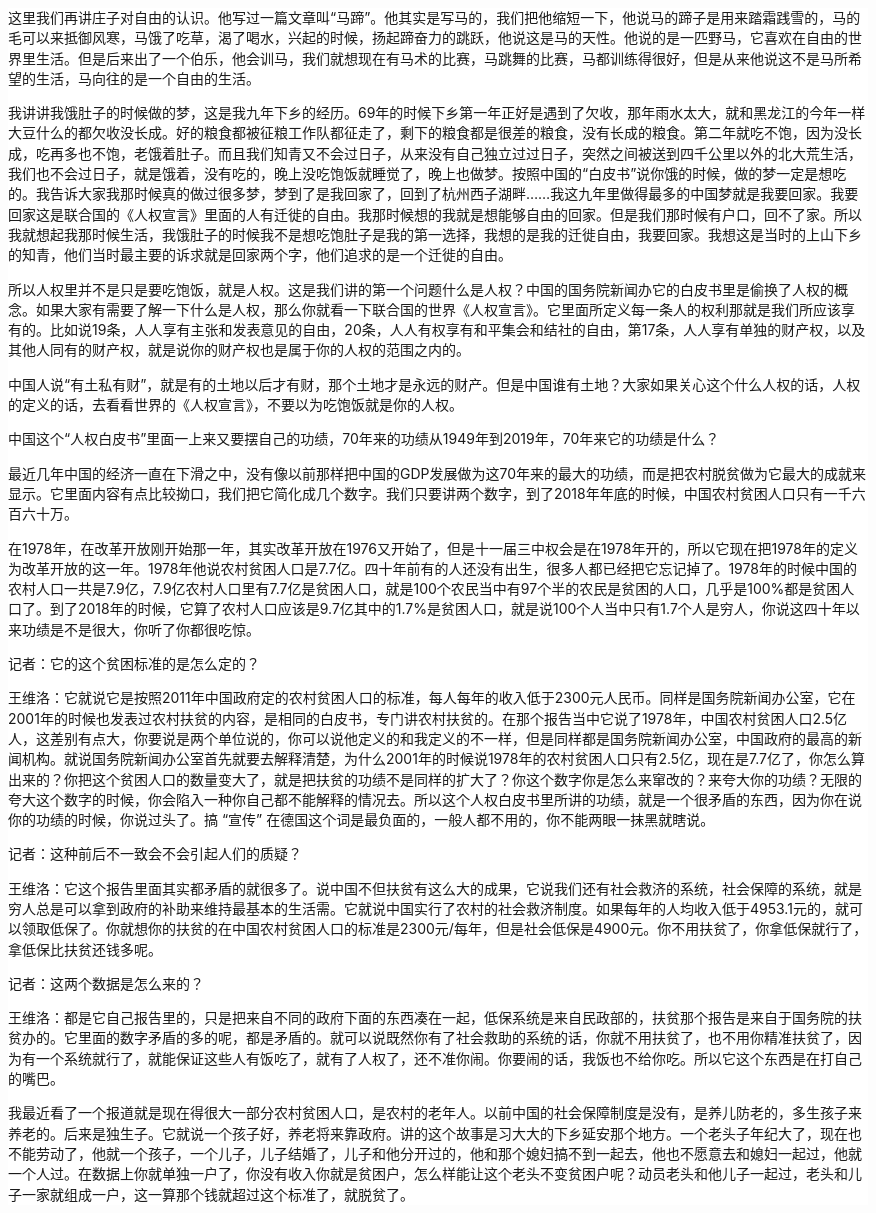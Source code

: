   这里我们再讲庄子对自由的认识。他写过一篇文章叫“马蹄”。他其实是写马的，我们把他缩短一下，他说马的蹄子是用来踏霜践雪的，马的毛可以来抵御风寒，马饿了吃草，渴了喝水，兴起的时候，扬起蹄奋力的跳跃，他说这是马的天性。他说的是一匹野马，它喜欢在自由的世界里生活。但是后来出了一个伯乐，他会训马，我们就想现在有马术的比赛，马跳舞的比赛，马都训练得很好，但是从来他说这不是马所希望的生活，马向往的是一个自由的生活。
 </p>
 <div>
 </div>
 <p>
  我讲讲我饿肚子的时候做的梦，这是我九年下乡的经历。69年的时候下乡第一年正好是遇到了欠收，那年雨水太大，就和黑龙江的今年一样大豆什么的都欠收没长成。好的粮食都被征粮工作队都征走了，剩下的粮食都是很差的粮食，没有长成的粮食。第二年就吃不饱，因为没长成，吃再多也不饱，老饿着肚子。而且我们知青又不会过日子，从来没有自己独立过过日子，突然之间被送到四千公里以外的北大荒生活，我们也不会过日子，就是饿着，没有吃的，晚上没吃饱饭就睡觉了，晚上也做梦。按照中国的“白皮书”说你饿的时候，做的梦一定是想吃的。我告诉大家我那时候真的做过很多梦，梦到了是我回家了，回到了杭州西子湖畔……我这九年里做得最多的中国梦就是我要回家。我要回家这是联合国的《人权宣言》里面的人有迁徙的自由。我那时候想的我就是想能够自由的回家。但是我们那时候有户口，回不了家。所以我就想起我那时候生活，我饿肚子的时候我不是想吃饱肚子是我的第一选择，我想的是我的迁徙自由，我要回家。我想这是当时的上山下乡的知青，他们当时最主要的诉求就是回家两个字，他们追求的是一个迁徙的自由。
 </p>
 <p>
  所以人权里并不是只是要吃饱饭，就是人权。这是我们讲的第一个问题什么是人权？中国的国务院新闻办它的白皮书里是偷换了人权的概念。如果大家有需要了解一下什么是人权，那么你就看一下联合国的世界《人权宣言》。它里面所定义每一条人的权利那就是我们所应该享有的。比如说19条，人人享有主张和发表意见的自由，20条，人人有权享有和平集会和结社的自由，第17条，人人享有单独的财产权，以及其他人同有的财产权，就是说你的财产权也是属于你的人权的范围之内的。
 </p>
 <p>
  中国人说“有土私有财”，就是有的土地以后才有财，那个土地才是永远的财产。但是中国谁有土地？大家如果关心这个什么人权的话，人权的定义的话，去看看世界的《人权宣言》，不要以为吃饱饭就是你的人权。
 </p>
 <p>
  中国这个“人权白皮书”里面一上来又要摆自己的功绩，70年来的功绩从1949年到2019年，70年来它的功绩是什么？
 </p>
 <p>
  最近几年中国的经济一直在下滑之中，没有像以前那样把中国的GDP发展做为这70年来的最大的功绩，而是把农村脱贫做为它最大的成就来显示。它里面内容有点比较拗口，我们把它简化成几个数字。我们只要讲两个数字，到了2018年年底的时候，中国农村贫困人口只有一千六百六十万。
 </p>
 <p>
  在1978年，在改革开放刚开始那一年，其实改革开放在1976又开始了，但是十一届三中权会是在1978年开的，所以它现在把1978年的定义为改革开放的这一年。1978年他说农村贫困人口是7.7亿。四十年前有的人还没有出生，很多人都已经把它忘记掉了。1978年的时候中国的农村人口一共是7.9亿，7.9亿农村人口里有7.7亿是贫困人口，就是100个农民当中有97个半的农民是贫困的人口，几乎是100%都是贫困人口了。到了2018年的时候，它算了农村人口应该是9.7亿其中的1.7%是贫困人口，就是说100个人当中只有1.7个人是穷人，你说这四十年以来功绩是不是很大，你听了你都很吃惊。
 </p>
 <p>
  记者：它的这个贫困标准的是怎么定的？
 </p>
 <p>
  王维洛：它就说它是按照2011年中国政府定的农村贫困人口的标准，每人每年的收入低于2300元人民币。同样是国务院新闻办公室，它在2001年的时候也发表过农村扶贫的内容，是相同的白皮书，专门讲农村扶贫的。在那个报告当中它说了1978年，中国农村贫困人口2.5亿人，这差别有点大，你要说是两个单位说的，你可以说他定义的和我定义的不一样，但是同样都是国务院新闻办公室，中国政府的最高的新闻机构。就说国务院新闻办公室首先就要去解释清楚，为什么2001年的时候说1978年的农村贫困人口只有2.5亿，现在是7.7亿了，你怎么算出来的？你把这个贫困人口的数量变大了，就是把扶贫的功绩不是同样的扩大了？你这个数字你是怎么来窜改的？来夸大你的功绩？无限的夸大这个数字的时候，你会陷入一种你自己都不能解释的情况去。所以这个人权白皮书里所讲的功绩，就是一个很矛盾的东西，因为你在说你的功绩的时候，你说过头了。搞 “宣传” 在德国这个词是最负面的，一般人都不用的，你不能两眼一抹黑就瞎说。
 </p>
 <p>
  记者：这种前后不一致会不会引起人们的质疑？
 </p>
 <p>
  王维洛：它这个报告里面其实都矛盾的就很多了。说中国不但扶贫有这么大的成果，它说我们还有社会救济的系统，社会保障的系统，就是穷人总是可以拿到政府的补助来维持最基本的生活需。它就说中国实行了农村的社会救济制度。如果每年的人均收入低于4953.1元的，就可以领取低保了。你就想你的扶贫的在中国农村贫困人口的标准是2300元/每年，但是社会低保是4900元。你不用扶贫了，你拿低保就行了，拿低保比扶贫还钱多呢。
 </p>
 <p>
  记者：这两个数据是怎么来的？
 </p>
 <p>
  王维洛：都是它自己报告里的，只是把来自不同的政府下面的东西凑在一起，低保系统是来自民政部的，扶贫那个报告是来自于国务院的扶贫办的。它里面的数字矛盾的多的呢，都是矛盾的。就可以说既然你有了社会救助的系统的话，你就不用扶贫了，也不用你精准扶贫了，因为有一个系统就行了，就能保证这些人有饭吃了，就有了人权了，还不准你闹。你要闹的话，我饭也不给你吃。所以它这个东西是在打自己的嘴巴。
 </p>
 <p>
  我最近看了一个报道就是现在得很大一部分农村贫困人口，是农村的老年人。以前中国的社会保障制度是没有，是养儿防老的，多生孩子来养老的。后来是独生子。它就说一个孩子好，养老将来靠政府。讲的这个故事是习大大的下乡延安那个地方。一个老头子年纪大了，现在也不能劳动了，他就一个孩子，一个儿子，儿子结婚了，儿子和他分开过的，他和那个媳妇搞不到一起去，他也不愿意去和媳妇一起过，他就一个人过。在数据上你就单独一户了，你没有收入你就是贫困户，怎么样能让这个老头不变贫困户呢？动员老头和他儿子一起过，老头和儿子一家就组成一户，这一算那个钱就超过这个标准了，就脱贫了。
 </p>
 <p>